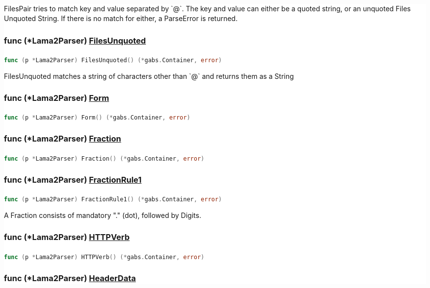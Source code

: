 FilesPair tries to match key and value separated by \`@\`. The key and value can either be a quoted string, or an unquoted Files Unquoted String. If there is no match for either, a ParseError is returned.

<a name="Lama2Parser.FilesUnquoted"></a>
### func \(\*Lama2Parser\) [FilesUnquoted](<https://github.com/HexmosTech/Lama2/blob/main/parser/varjson.go#L155>)

```go
func (p *Lama2Parser) FilesUnquoted() (*gabs.Container, error)
```

FilesUnquoted matches a string of characters other than \`@\` and returns them as a String

<a name="Lama2Parser.Form"></a>
### func \(\*Lama2Parser\) [Form](<https://github.com/HexmosTech/Lama2/blob/main/parser/lama2parser.go#L247>)

```go
func (p *Lama2Parser) Form() (*gabs.Container, error)
```



<a name="Lama2Parser.Fraction"></a>
### func \(\*Lama2Parser\) [Fraction](<https://github.com/HexmosTech/Lama2/blob/main/parser/numbers.go#L75>)

```go
func (p *Lama2Parser) Fraction() (*gabs.Container, error)
```



<a name="Lama2Parser.FractionRule1"></a>
### func \(\*Lama2Parser\) [FractionRule1](<https://github.com/HexmosTech/Lama2/blob/main/parser/numbers.go#L87>)

```go
func (p *Lama2Parser) FractionRule1() (*gabs.Container, error)
```

A Fraction consists of mandatory "." \(dot\), followed by Digits.

<a name="Lama2Parser.HTTPVerb"></a>
### func \(\*Lama2Parser\) [HTTPVerb](<https://github.com/HexmosTech/Lama2/blob/main/parser/lama2parser.go#L214>)

```go
func (p *Lama2Parser) HTTPVerb() (*gabs.Container, error)
```



<a name="Lama2Parser.HeaderData"></a>
### func \(\*Lama2Parser\) [HeaderData](<https://github.com/HexmosTech/Lama2/blob/main/parser/headers.go#L13>)
